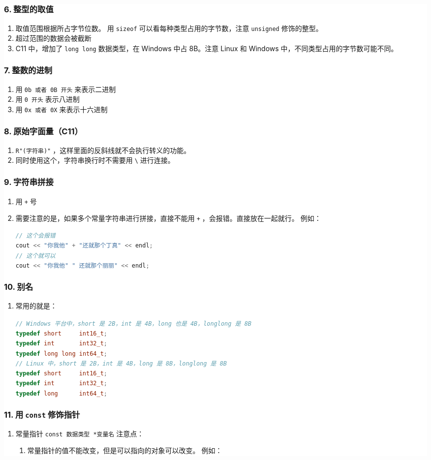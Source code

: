 ### 6. 整型的取值

1. 取值范围根据所占字节位数。
    用 `sizeof` 可以看每种类型占用的字节数，注意 `unsigned` 修饰的整型。
2. 超过范围的数据会被截断
3. C11 中，增加了 `long long` 数据类型，在 Windows 中占 8B。注意 Linux 和 Windows 中，不同类型占用的字节数可能不同。

### 7. 整数的进制

1. 用 `0b 或者 0B 开头` 来表示二进制
2. 用 `0 开头` 表示八进制
3. 用 `0x 或者 0X` 来表示十六进制

### 8. 原始字面量（C11）

1. `R"(字符串)"` ，这样里面的反斜线就不会执行转义的功能。
2. 同时使用这个，字符串换行时不需要用 `\` 进行连接。

### 9. 字符串拼接

1. 用 `+` 号

2. 需要注意的是，如果多个常量字符串进行拼接，直接不能用 `+` ，会报错。直接放在一起就行。
    例如：

    ```c++
    // 这个会报错
    cout << "你我他" + "还就那个丁真" << endl;
    // 这个就可以
    cout << "你我他" " 还就那个丽丽" << endl;
    ```

### 10. 别名

1. 常用的就是：
    ```c++
    // Windows 平台中，short 是 2B，int 是 4B，long 也是 4B，longlong 是 8B
    typedef short     int16_t;
    typedef int       int32_t;
    typedef long long int64_t;
    // Linux 中，short 是 2B，int 是 4B，long 是 8B，longlong 是 8B
    typedef short     int16_t;
    typedef int       int32_t;
    typedef long      int64_t;
    ```

### 11. 用 `const` 修饰指针

1. 常量指针
    `const 数据类型 *变量名`
    注意点：

    1. 常量指针的值不能改变，但是可以指向的对象可以改变。
        例如：

